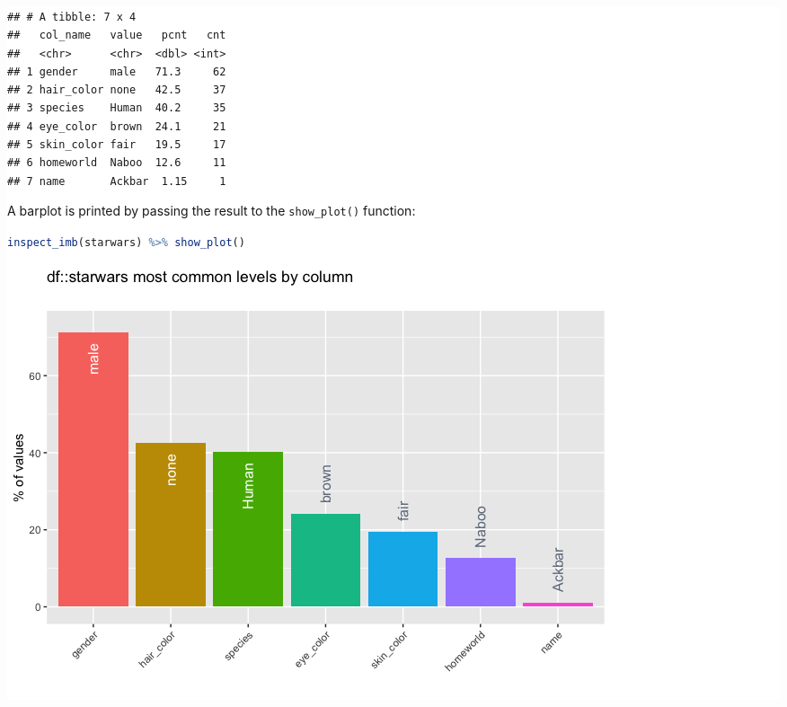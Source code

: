     ## # A tibble: 7 x 4
    ##   col_name   value   pcnt   cnt
    ##   <chr>      <chr>  <dbl> <int>
    ## 1 gender     male   71.3     62
    ## 2 hair_color none   42.5     37
    ## 3 species    Human  40.2     35
    ## 4 eye_color  brown  24.1     21
    ## 5 skin_color fair   19.5     17
    ## 6 homeworld  Naboo  12.6     11
    ## 7 name       Ackbar  1.15     1

A barplot is printed by passing the result to the `show_plot()`
function:

``` r
inspect_imb(starwars) %>% show_plot()
```

![](man/figures/README-unnamed-chunk-23-1.png)
